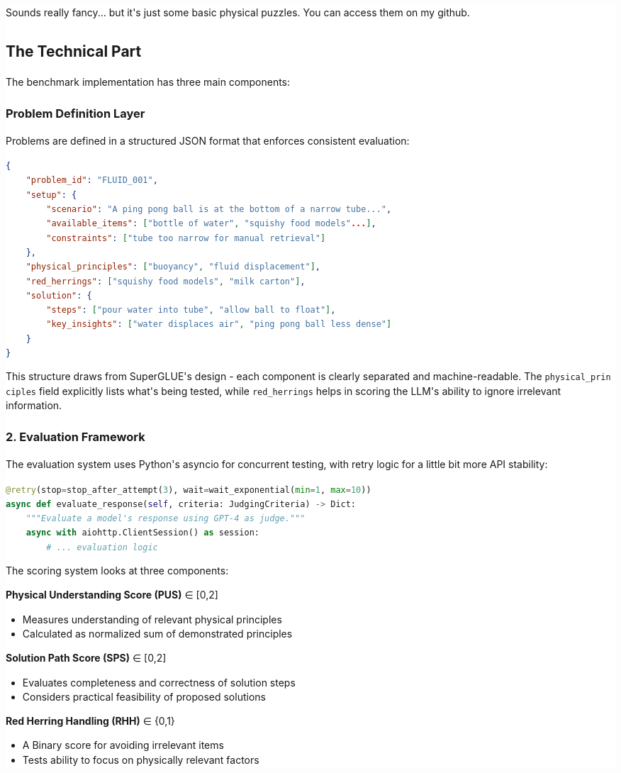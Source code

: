 Sounds really fancy... but it's just some basic physical puzzles. You can access them on my github.
## The Technical Part

The benchmark implementation has three main components:
### Problem Definition Layer

Problems are defined in a structured JSON format that enforces consistent evaluation:

```json
{
    "problem_id": "FLUID_001",
    "setup": {
        "scenario": "A ping pong ball is at the bottom of a narrow tube...",
        "available_items": ["bottle of water", "squishy food models"...],
        "constraints": ["tube too narrow for manual retrieval"]
    },
    "physical_principles": ["buoyancy", "fluid displacement"],
    "red_herrings": ["squishy food models", "milk carton"],
    "solution": {
        "steps": ["pour water into tube", "allow ball to float"],
        "key_insights": ["water displaces air", "ping pong ball less dense"]
    }
}
```

This structure draws from SuperGLUE's design - each component is clearly separated and machine-readable. The `physical_principles` field explicitly lists what's being tested, while `red_herrings` helps in scoring the LLM's ability to ignore irrelevant information.
### 2. Evaluation Framework

The evaluation system uses Python's asyncio for concurrent testing, with retry logic for a little bit more API stability:

```python
@retry(stop=stop_after_attempt(3), wait=wait_exponential(min=1, max=10))
async def evaluate_response(self, criteria: JudgingCriteria) -> Dict:
    """Evaluate a model's response using GPT-4 as judge."""
    async with aiohttp.ClientSession() as session:
        # ... evaluation logic
```

The scoring system looks at three components:

**Physical Understanding Score (PUS)** ∈ [0,2]
   - Measures understanding of relevant physical principles
   - Calculated as normalized sum of demonstrated principles

**Solution Path Score (SPS)** ∈ [0,2]
   - Evaluates completeness and correctness of solution steps
   - Considers practical feasibility of proposed solutions

**Red Herring Handling (RHH)** ∈ {0,1}
   - A Binary score for avoiding irrelevant items
   - Tests ability to focus on physically relevant factors
